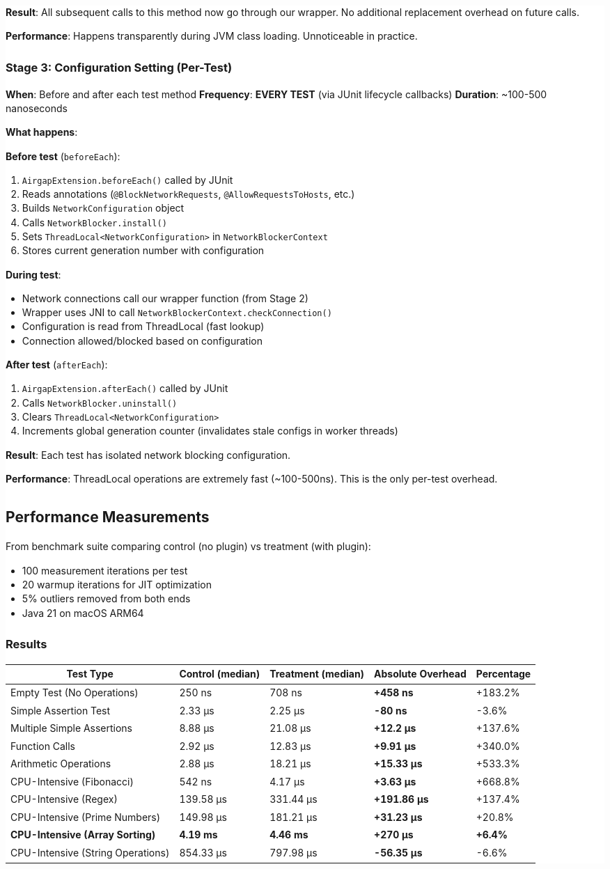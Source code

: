 **Result**: All subsequent calls to this method now go through our wrapper. No additional replacement overhead on future calls.

**Performance**: Happens transparently during JVM class loading. Unnoticeable in practice.

### Stage 3: Configuration Setting (Per-Test)

**When**: Before and after each test method
**Frequency**: **EVERY TEST** (via JUnit lifecycle callbacks)
**Duration**: ~100-500 nanoseconds

**What happens**:

**Before test** (`beforeEach`):
1. `AirgapExtension.beforeEach()` called by JUnit
2. Reads annotations (`@BlockNetworkRequests`, `@AllowRequestsToHosts`, etc.)
3. Builds `NetworkConfiguration` object
4. Calls `NetworkBlocker.install()`
5. Sets `ThreadLocal<NetworkConfiguration>` in `NetworkBlockerContext`
6. Stores current generation number with configuration

**During test**:
- Network connections call our wrapper function (from Stage 2)
- Wrapper uses JNI to call `NetworkBlockerContext.checkConnection()`
- Configuration is read from ThreadLocal (fast lookup)
- Connection allowed/blocked based on configuration

**After test** (`afterEach`):
1. `AirgapExtension.afterEach()` called by JUnit
2. Calls `NetworkBlocker.uninstall()`
3. Clears `ThreadLocal<NetworkConfiguration>`
4. Increments global generation counter (invalidates stale configs in worker threads)

**Result**: Each test has isolated network blocking configuration.

**Performance**: ThreadLocal operations are extremely fast (~100-500ns). This is the only per-test overhead.

## Performance Measurements

From benchmark suite comparing control (no plugin) vs treatment (with plugin):
- 100 measurement iterations per test
- 20 warmup iterations for JIT optimization
- 5% outliers removed from both ends
- Java 21 on macOS ARM64

### Results

| Test Type | Control (median) | Treatment (median) | Absolute Overhead | Percentage |
|-----------|------------------|--------------------|--------------------|------------|
| Empty Test (No Operations) | 250 ns | 708 ns | **+458 ns** | +183.2% |
| Simple Assertion Test | 2.33 μs | 2.25 μs | **-80 ns** | -3.6% |
| Multiple Simple Assertions | 8.88 μs | 21.08 μs | **+12.2 μs** | +137.6% |
| Function Calls | 2.92 μs | 12.83 μs | **+9.91 μs** | +340.0% |
| Arithmetic Operations | 2.88 μs | 18.21 μs | **+15.33 μs** | +533.3% |
| CPU-Intensive (Fibonacci) | 542 ns | 4.17 μs | **+3.63 μs** | +668.8% |
| CPU-Intensive (Regex) | 139.58 μs | 331.44 μs | **+191.86 μs** | +137.4% |
| CPU-Intensive (Prime Numbers) | 149.98 μs | 181.21 μs | **+31.23 μs** | +20.8% |
| **CPU-Intensive (Array Sorting)** | **4.19 ms** | **4.46 ms** | **+270 μs** | **+6.4%** |
| CPU-Intensive (String Operations) | 854.33 μs | 797.98 μs | **-56.35 μs** | -6.6% |